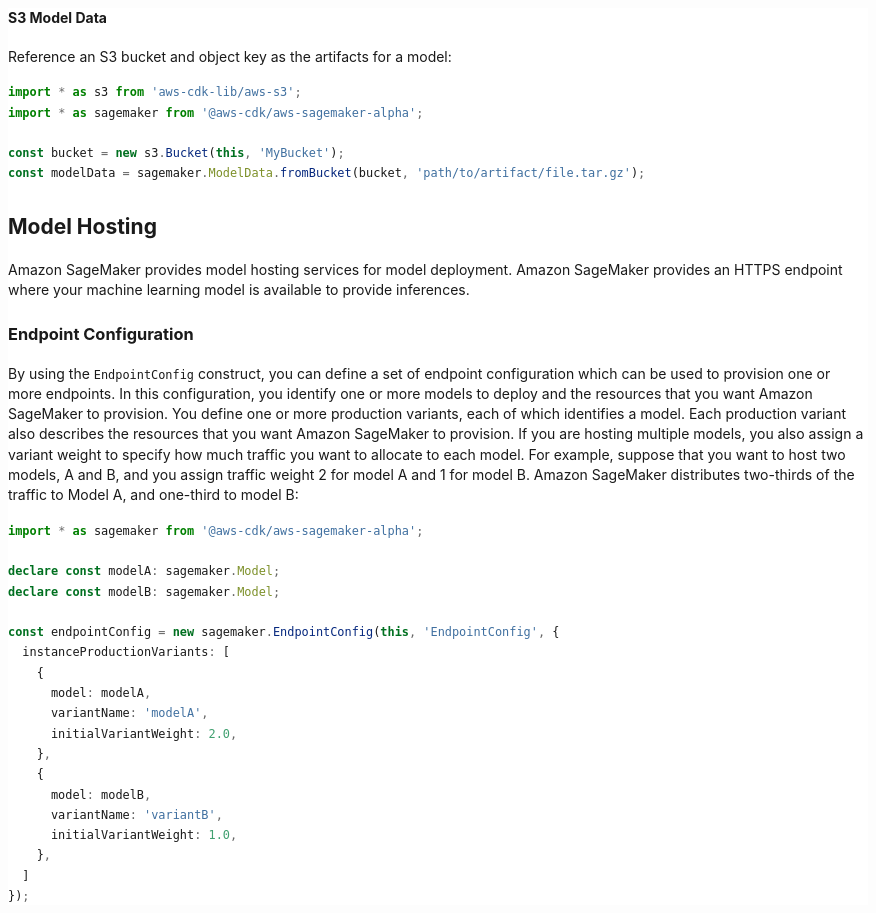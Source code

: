 #### S3 Model Data

Reference an S3 bucket and object key as the artifacts for a model:

```typescript
import * as s3 from 'aws-cdk-lib/aws-s3';
import * as sagemaker from '@aws-cdk/aws-sagemaker-alpha';

const bucket = new s3.Bucket(this, 'MyBucket');
const modelData = sagemaker.ModelData.fromBucket(bucket, 'path/to/artifact/file.tar.gz');
```

## Model Hosting

Amazon SageMaker provides model hosting services for model deployment. Amazon SageMaker provides an
HTTPS endpoint where your machine learning model is available to provide inferences.

### Endpoint Configuration

By using the `EndpointConfig` construct, you can define a set of endpoint configuration which can be
used to provision one or more endpoints. In this configuration, you identify one or more models to
deploy and the resources that you want Amazon SageMaker to provision. You define one or more
production variants, each of which identifies a model. Each production variant also describes the
resources that you want Amazon SageMaker to provision. If you are hosting multiple models, you also
assign a variant weight to specify how much traffic you want to allocate to each model. For example,
suppose that you want to host two models, A and B, and you assign traffic weight 2 for model A and 1
for model B. Amazon SageMaker distributes two-thirds of the traffic to Model A, and one-third to
model B:

```typescript
import * as sagemaker from '@aws-cdk/aws-sagemaker-alpha';

declare const modelA: sagemaker.Model;
declare const modelB: sagemaker.Model;

const endpointConfig = new sagemaker.EndpointConfig(this, 'EndpointConfig', {
  instanceProductionVariants: [
    {
      model: modelA,
      variantName: 'modelA',
      initialVariantWeight: 2.0,
    },
    {
      model: modelB,
      variantName: 'variantB',
      initialVariantWeight: 1.0,
    },
  ]
});
```
